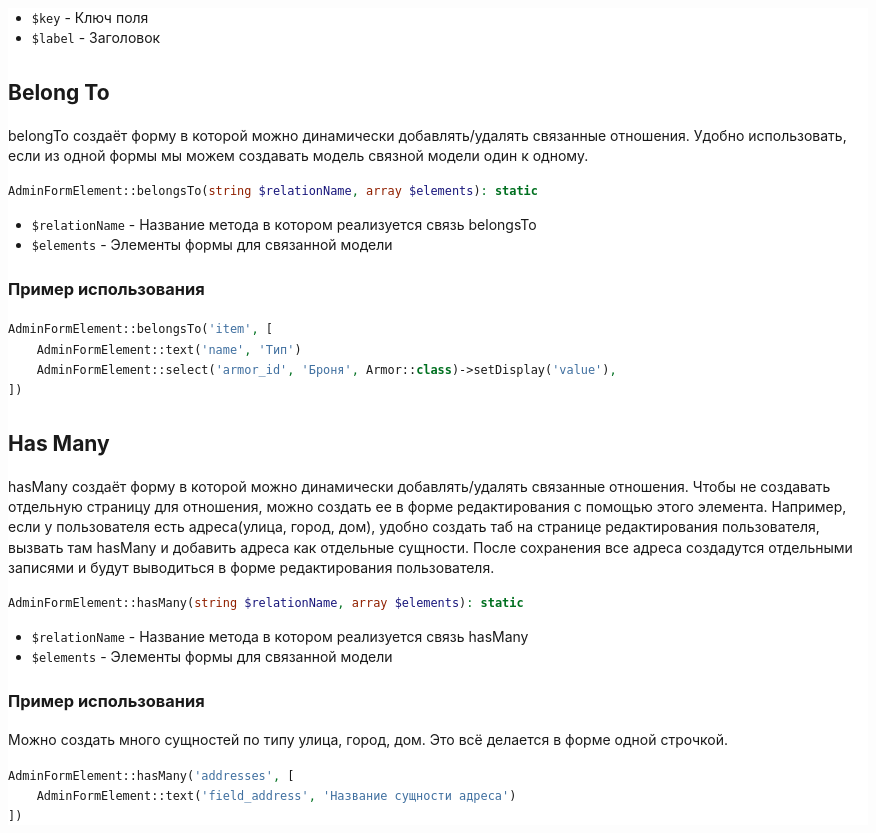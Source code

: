 - `$key` - Ключ поля
- `$label` - Заголовок

<a name="belong-to"></a>

## Belong To

belongTo создаёт форму в которой можно динамически добавлять/удалять связанные отношения. Удобно использовать, если из одной формы мы можем создавать модель связной модели один к одному.

```php
AdminFormElement::belongsTo(string $relationName, array $elements): static
```

- `$relationName` - Название метода в котором реализуется связь belongsTo
- `$elements` - Элементы формы для связанной модели

<a name="belong-to-use-case"></a>

### Пример использования

```php
AdminFormElement::belongsTo('item', [
    AdminFormElement::text('name', 'Тип')
    AdminFormElement::select('armor_id', 'Броня', Armor::class)->setDisplay('value'),
])
```

<a name="has-many"></a>

## Has Many

hasMany создаёт форму в которой можно динамически добавлять/удалять связанные отношения. Чтобы не создавать отдельную страницу для отношения, можно создать ее в форме редактирования с помощью этого элемента. Например, если у пользователя есть адреса(улица, город, дом), удобно создать таб на странице редактирования пользователя, вызвать там hasMany и добавить адреса как отдельные сущности. После сохранения все адреса создадутся отдельными записями и будут выводиться в форме редактирования пользователя.

```php
AdminFormElement::hasMany(string $relationName, array $elements): static
```

- `$relationName` - Название метода в котором реализуется связь hasMany
- `$elements` - Элементы формы для связанной модели

<a name="has-many-use-case"></a>

### Пример использования

Можно создать много сущностей по типу улица, город, дом. Это всё делается в форме одной строчкой.

```php
AdminFormElement::hasMany('addresses', [
    AdminFormElement::text('field_address', 'Название сущности адреса')
])
```
